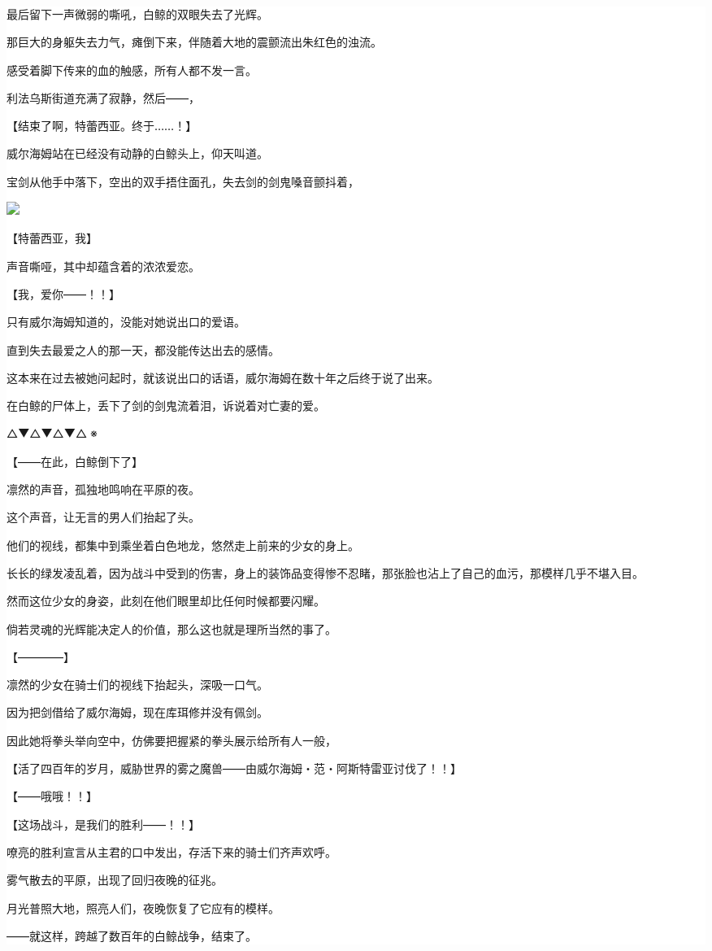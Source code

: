 最后留下一声微弱的嘶吼，白鲸的双眼失去了光辉。

那巨大的身躯失去力气，瘫倒下来，伴随着大地的震颤流出朱红色的浊流。

感受着脚下传来的血的触感，所有人都不发一言。

利法乌斯街道充满了寂静，然后——，

【结束了啊，特蕾西亚。终于……！】

威尔海姆站在已经没有动静的白鲸头上，仰天叫道。

宝剑从他手中落下，空出的双手捂住面孔，失去剑的剑鬼嗓音颤抖着，

![](/res/img/article/chapter030/37.jpg)

【特蕾西亚，我】

声音嘶哑，其中却蕴含着的浓浓爱恋。

【我，爱你——！！】

只有威尔海姆知道的，没能对她说出口的爱语。

直到失去最爱之人的那一天，都没能传达出去的感情。

这本来在过去被她问起时，就该说出口的话语，威尔海姆在数十年之后终于说了出来。

在白鲸的尸体上，丢下了剑的剑鬼流着泪，诉说着对亡妻的爱。

△▼△▼△▼△ ※

【——在此，白鲸倒下了】

凛然的声音，孤独地鸣响在平原的夜。

这个声音，让无言的男人们抬起了头。

他们的视线，都集中到乘坐着白色地龙，悠然走上前来的少女的身上。

长长的绿发凌乱着，因为战斗中受到的伤害，身上的装饰品变得惨不忍睹，那张脸也沾上了自己的血污，那模样几乎不堪入目。

然而这位少女的身姿，此刻在他们眼里却比任何时候都要闪耀。

倘若灵魂的光辉能决定人的价值，那么这也就是理所当然的事了。

【————】

凛然的少女在骑士们的视线下抬起头，深吸一口气。

因为把剑借给了威尔海姆，现在库珥修并没有佩剑。

因此她将拳头举向空中，仿佛要把握紧的拳头展示给所有人一般，

【活了四百年的岁月，威胁世界的雾之魔兽——由威尔海姆・范・阿斯特雷亚讨伐了！！】

【——哦哦！！】

【这场战斗，是我们的胜利——！！】

嘹亮的胜利宣言从主君的口中发出，存活下来的骑士们齐声欢呼。

雾气散去的平原，出现了回归夜晚的征兆。

月光普照大地，照亮人们，夜晚恢复了它应有的模样。

——就这样，跨越了数百年的白鲸战争，结束了。

